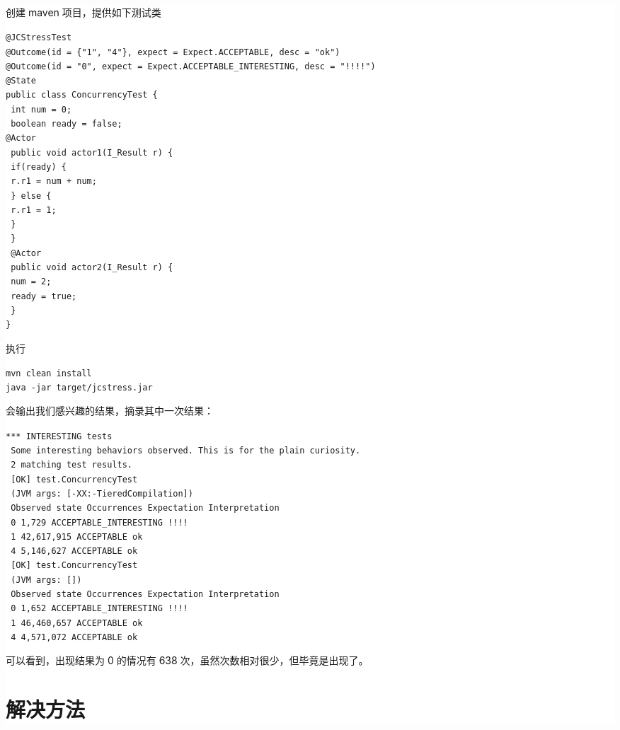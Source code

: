 
创建 maven 项目，提供如下测试类
```
@JCStressTest
@Outcome(id = {"1", "4"}, expect = Expect.ACCEPTABLE, desc = "ok")
@Outcome(id = "0", expect = Expect.ACCEPTABLE_INTERESTING, desc = "!!!!")
@State
public class ConcurrencyTest {
 int num = 0;
 boolean ready = false;
@Actor
 public void actor1(I_Result r) {
 if(ready) {
 r.r1 = num + num;
 } else {
 r.r1 = 1;
 }
 }
 @Actor
 public void actor2(I_Result r) {
 num = 2;
 ready = true;
 }
}
```

执行

```
mvn clean install 
java -jar target/jcstress.jar
```
会输出我们感兴趣的结果，摘录其中一次结果：
```
*** INTERESTING tests 
 Some interesting behaviors observed. This is for the plain curiosity. 
 2 matching test results. 
 [OK] test.ConcurrencyTest 
 (JVM args: [-XX:-TieredCompilation]) 
 Observed state Occurrences Expectation Interpretation 
 0 1,729 ACCEPTABLE_INTERESTING !!!! 
 1 42,617,915 ACCEPTABLE ok 
 4 5,146,627 ACCEPTABLE ok 
 [OK] test.ConcurrencyTest 
 (JVM args: []) 
 Observed state Occurrences Expectation Interpretation 
 0 1,652 ACCEPTABLE_INTERESTING !!!! 
 1 46,460,657 ACCEPTABLE ok 
 4 4,571,072 ACCEPTABLE ok
```

可以看到，出现结果为 0 的情况有 638 次，虽然次数相对很少，但毕竟是出现了。

# 解决方法
